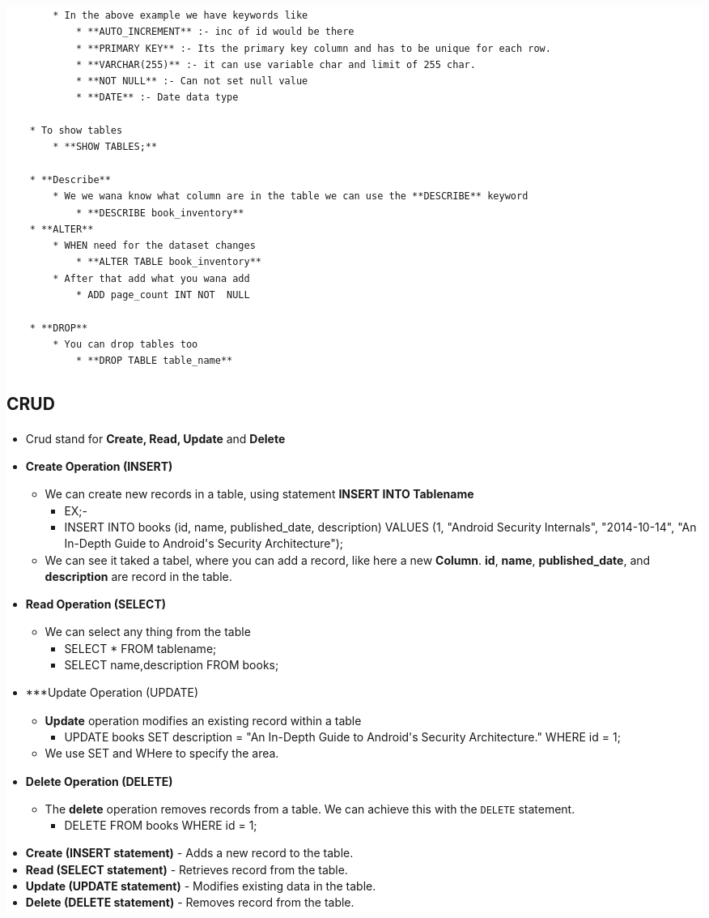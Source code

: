 			* In the above example we have keywords like
				* **AUTO_INCREMENT** :- inc of id would be there
				* **PRIMARY KEY** :- Its the primary key column and has to be unique for each row.
				* **VARCHAR(255)** :- it can use variable char and limit of 255 char.
				* **NOT NULL** :- Can not set null value
				* **DATE** :- Date data type
					
		* To show tables
			* **SHOW TABLES;**

		* **Describe**
			* We we wana know what column are in the table we can use the **DESCRIBE** keyword
				* **DESCRIBE book_inventory**
		* **ALTER**
			* WHEN need for the dataset changes
				* **ALTER TABLE book_inventory**
			* After that add what you wana add
				* ADD page_count INT NOT  NULL

		* **DROP**
			* You can drop tables too 
				* **DROP TABLE table_name**

## CRUD

* Crud stand for **Create, Read, Update** and **Delete** 

* **Create Operation (INSERT)**

	* We can create new records in a table, using statement **INSERT INTO Tablename**
		* EX;- 
		* INSERT INTO books (id, name, published_date, description)
	    VALUES (1, "Android Security Internals", "2014-10-14", "An In-Depth Guide to Android's Security Architecture");
	* We can see it taked a tabel, where you can add a record, like here a new **Column**. **id**, **name**, **published_date**, and **description** are record in the table.

* **Read Operation (SELECT)**
	* We can select any thing from the table
		* SELECT * FROM tablename;
		* SELECT name,description FROM books;

* ***Update Operation (UPDATE)
	* **Update** operation modifies an existing record within a table
		* UPDATE books
		    SET description = "An In-Depth Guide to Android's Security Architecture."
		    WHERE id = 1;
	* We use SET and WHere to specify the area.

* **Delete Operation (DELETE)**
	* The **delete** operation removes records from a table. We can achieve this with the `DELETE` statement.
		* DELETE FROM books WHERE id = 1;

- **Create (INSERT statement)** - Adds a new record to the table.
- **Read (SELECT statement)** - Retrieves record from the table.
- **Update (UPDATE statement)** - Modifies existing data in the table.
- **Delete (DELETE statement)** - Removes record from the table.
